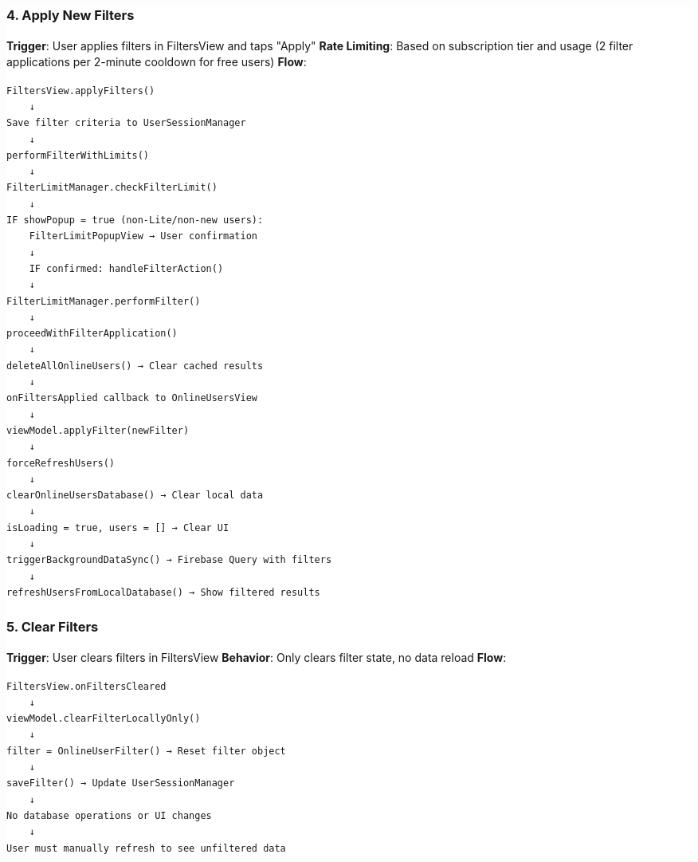 ### 4. Apply New Filters

**Trigger**: User applies filters in FiltersView and taps "Apply"
**Rate Limiting**: Based on subscription tier and usage (2 filter applications per 2-minute cooldown for free users)
**Flow**:
```
FiltersView.applyFilters()
    ↓
Save filter criteria to UserSessionManager
    ↓
performFilterWithLimits()
    ↓
FilterLimitManager.checkFilterLimit()
    ↓
IF showPopup = true (non-Lite/non-new users):
    FilterLimitPopupView → User confirmation
    ↓
    IF confirmed: handleFilterAction()
    ↓
FilterLimitManager.performFilter()
    ↓
proceedWithFilterApplication()
    ↓
deleteAllOnlineUsers() → Clear cached results
    ↓
onFiltersApplied callback to OnlineUsersView
    ↓
viewModel.applyFilter(newFilter)
    ↓
forceRefreshUsers()
    ↓
clearOnlineUsersDatabase() → Clear local data
    ↓
isLoading = true, users = [] → Clear UI
    ↓
triggerBackgroundDataSync() → Firebase Query with filters
    ↓
refreshUsersFromLocalDatabase() → Show filtered results
```

### 5. Clear Filters

**Trigger**: User clears filters in FiltersView
**Behavior**: Only clears filter state, no data reload
**Flow**:
```
FiltersView.onFiltersCleared
    ↓
viewModel.clearFilterLocallyOnly()
    ↓
filter = OnlineUserFilter() → Reset filter object
    ↓
saveFilter() → Update UserSessionManager
    ↓
No database operations or UI changes
    ↓
User must manually refresh to see unfiltered data
```
